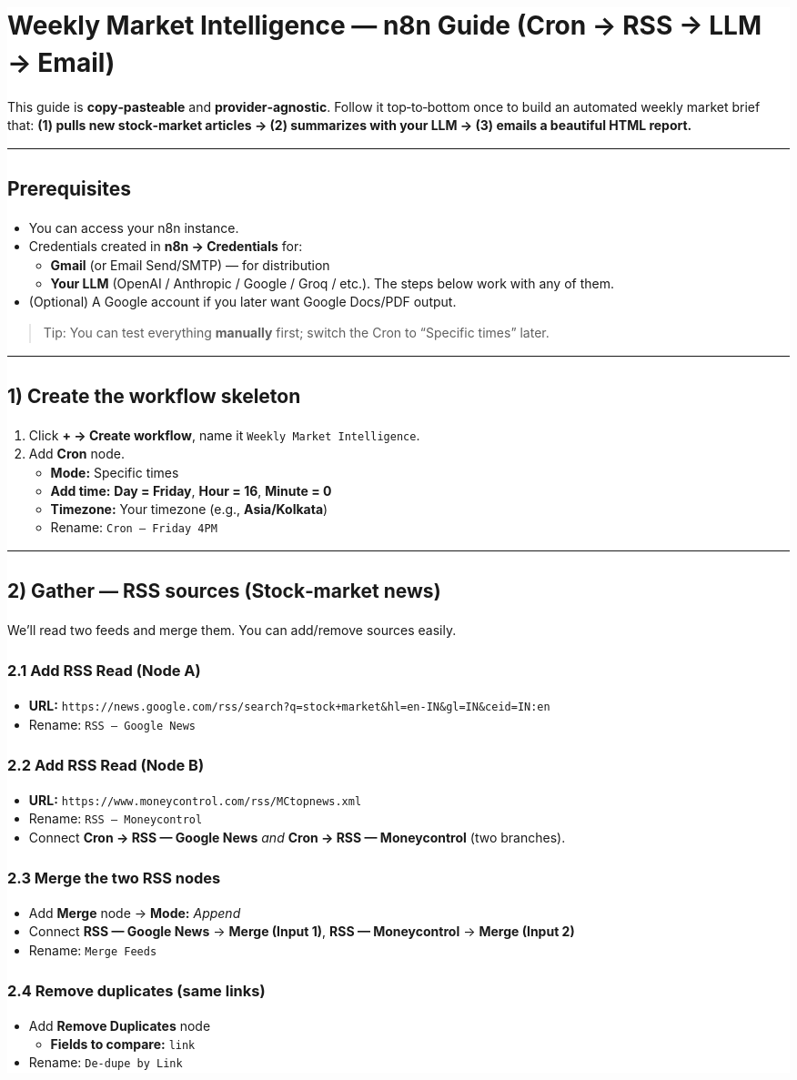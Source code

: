 # Weekly Market Intelligence — n8n Guide (Cron → RSS → LLM → Email)

This guide is **copy‑pasteable** and **provider‑agnostic**. Follow it top‑to‑bottom once to build an automated weekly market brief that:
**(1) pulls new stock‑market articles → (2) summarizes with your LLM → (3) emails a beautiful HTML report.**

---

## Prerequisites
- You can access your n8n instance.
- Credentials created in **n8n → Credentials** for:
  - **Gmail** (or Email Send/SMTP) — for distribution
  - **Your LLM** (OpenAI / Anthropic / Google / Groq / etc.). The steps below work with any of them.
- (Optional) A Google account if you later want Google Docs/PDF output.

> Tip: You can test everything **manually** first; switch the Cron to “Specific times” later.

---

## 1) Create the workflow skeleton
1. Click **+ → Create workflow**, name it `Weekly Market Intelligence`.
2. Add **Cron** node.
   - **Mode:** Specific times
   - **Add time:** **Day = Friday**, **Hour = 16**, **Minute = 0**
   - **Timezone:** Your timezone (e.g., **Asia/Kolkata**)
   - Rename: `Cron — Friday 4PM`

---

## 2) Gather — RSS sources (Stock‑market news)
We’ll read two feeds and merge them. You can add/remove sources easily.

### 2.1 Add **RSS Read** (Node A)
- **URL:** `https://news.google.com/rss/search?q=stock+market&hl=en-IN&gl=IN&ceid=IN:en`
- Rename: `RSS — Google News`

### 2.2 Add **RSS Read** (Node B)
- **URL:** `https://www.moneycontrol.com/rss/MCtopnews.xml`
- Rename: `RSS — Moneycontrol`
- Connect **Cron → RSS — Google News** *and* **Cron → RSS — Moneycontrol** (two branches).

### 2.3 Merge the two RSS nodes
- Add **Merge** node → **Mode:** *Append*
- Connect **RSS — Google News** → **Merge (Input 1)**, **RSS — Moneycontrol** → **Merge (Input 2)**
- Rename: `Merge Feeds`

### 2.4 Remove duplicates (same links)
- Add **Remove Duplicates** node
  - **Fields to compare:** `link`
- Rename: `De‑dupe by Link`

